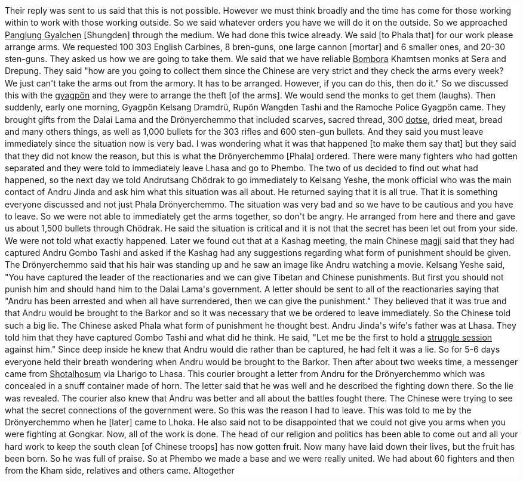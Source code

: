 Their reply was sent to us said that this is not possible. However we must think broadly and the time has come for those working within to work with those working outside. So we said whatever orders you have we will do it on the outside. So we approached <a href="#" data-tooltip="[tib. སྤང་ལུང་རྒྱལ་ཆེན་མདའ]** The protector deity Shungden.">Panglung Gyalchen</a> [Shungden] through the medium. We had done this twice already. We said [to Phala that] for our work please arrange arms. We requested 100 303 English Carbines, 8 bren-guns, one large cannon [mortar] and 6 smaller ones, and 20-30 sten-guns. They asked us how we are going to take them. We said that we have reliable <a href="#" data-tooltip="[tib. སྤོམ་པོ་རག]** A medium size khamtsen in Loseling College in Drepung Monastery.">Bombora</a> Khamtsen monks at Sera and Drepung. They said "how are you going to collect them since the Chinese are very strict and they check the arms every week? We just can't take the arms out from the armory. It has to be arranged. However, if you can do this, then do it." So we discussed this with the <a href="#" data-tooltip="[tib. བརྒྱ་དཔོན་ཐོ]** A military officer in charge of a unit of 100 soldiers.">gyagpön</a> and they were to arrange the theft [of the arms]. We would send the monks to get them (laughs). Then suddenly, early one morning, Gyagpön Kelsang Dramdrü, Rupön Wangden Tashi and the Ramoche Police Gyagpön came. They brought gifts from the Dalai Lama and the Drönyerchemmo that included scarves, sacred thread, 300 <a href="#" data-tooltip="[tib. རྡོ་ཚད]** A currency unit in traditional Tibet that was equal to 50 ngüsang.">dotse</a>, dried meat, bread and many others things, as well as 1,000 bullets for the 303 rifles and 600 sten-gun bullets. And they said you must leave immediately since the situation now is very bad. I was wondering what it was that happened [to make them say that] but they said that they did not know the reason, but this is what the Drönyerchemmo [Phala] ordered. There were many fighters who had gotten separated and they were told to immediately leave Lhasa and go to Phembo. The two of us decided to find out what had happened, so the next day we told Andrutsang Chödrak to go immediately to Kelsang Yeshe, the monk official who was the main contact of Andru Jinda and ask him what this situation was all about. He returned saying that it is all true. That it is something everyone discussed and not just Phala Drönyerchemmo. The situation was very bad and so we have to be cautious and you have to leave. So we were not able to immediately get the arms together, so don't be angry. He arranged from here and there and gave us about 1,500 bullets through Chödrak. He said the situation is critical and it is not that the secret has been let out from your side. We were not told what exactly happened. Later we found out that at a Kashag meeting, the main Chinese <a href="#" data-tooltip="[tib. དམག་སྤྱི]** 1. Commander-in-Chief (of the Tibetan Army). 2. Commander of a regiment in Chushigandru.">magji</a> said that they had captured Andru Gombo Tashi and asked if the Kashag had any suggestions regarding what form of punishment should be given. The Drönyerchemmo said that his hair was standing up and he saw an image like Andru watching a movie. Kelsang Yeshe said, "You have captured the leader of the reactionaries and we can give Tibetan and Chinese punishments. But first you should not punish him and should hand him to the Dalai Lama's government. A letter should be sent to all of the reactionaries saying that "Andru has been arrested and when all have surrendered, then we can give the punishment." They believed that it was true and that Andru would be brought to the Barkor and so it was necessary that we be ordered to leave immediately. So the Chinese told such a big lie. The Chinese asked Phala what form of punishment he thought best. Andru Jinda's wife's father was at Lhasa. They told him that they have captured Gombo Tashi and what did he think. He said, "Let me be the first to hold a <a href="#" data-tooltip="[tib. ཐམཛིང་ཙོནདུ (འཐབ་འཛིང་ཚོགས་འདུ); ch. 斗争会]** Public accusation meetings at which the masses criticized and attacked (struggled against) class enemies and reactionaries, etcetera. Typically, the object of a struggle session would stand in front of the meeting bent over at the waist while the masses questioned and criticized, and often beat him/her.">struggle session</a> against him." Since deep inside he knew that Andru would die rather than be captured, he had felt it was a lie. So for 5-6 days everyone held their breath wondering when Andru would be brought to the Barkor. Then after about two weeks time, a messenger came from <a href="#" data-tooltip="[tib. ཤོ་སྟར་ལྷོ་གསུམ]** A large area/region in Chamdo prefecture whose three main dzongs were Shopando, Pembar, and Lho.">Shotalhosum</a> via Lharigo to Lhasa. This courier brought a letter from Andru for the Drönyerchemmo which was concealed in a snuff container made of horn. The letter said that he was well and he described the fighting down there. So the lie was revealed. The courier also knew that Andru was better and all about the battles fought there. The Chinese were trying to see what the secret connections of the government were. So this was the reason I had to leave. This was told to me by the Drönyerchemmo when he [later] came to Lhoka. He also said not to be disappointed that we could not give you arms when you were fighting at Gongkar. Now, all of the work is done. The head of our religion and politics has been able to come out and all your hard work to keep the south clean [of Chinese troops] has now gotten fruit. Now many have laid down their lives, but the fruit has been born. So he was full of praise. So at Phembo we made a base and we were really united. We had about 60 fighters and then from the Kham side, relatives and others came. Altogether